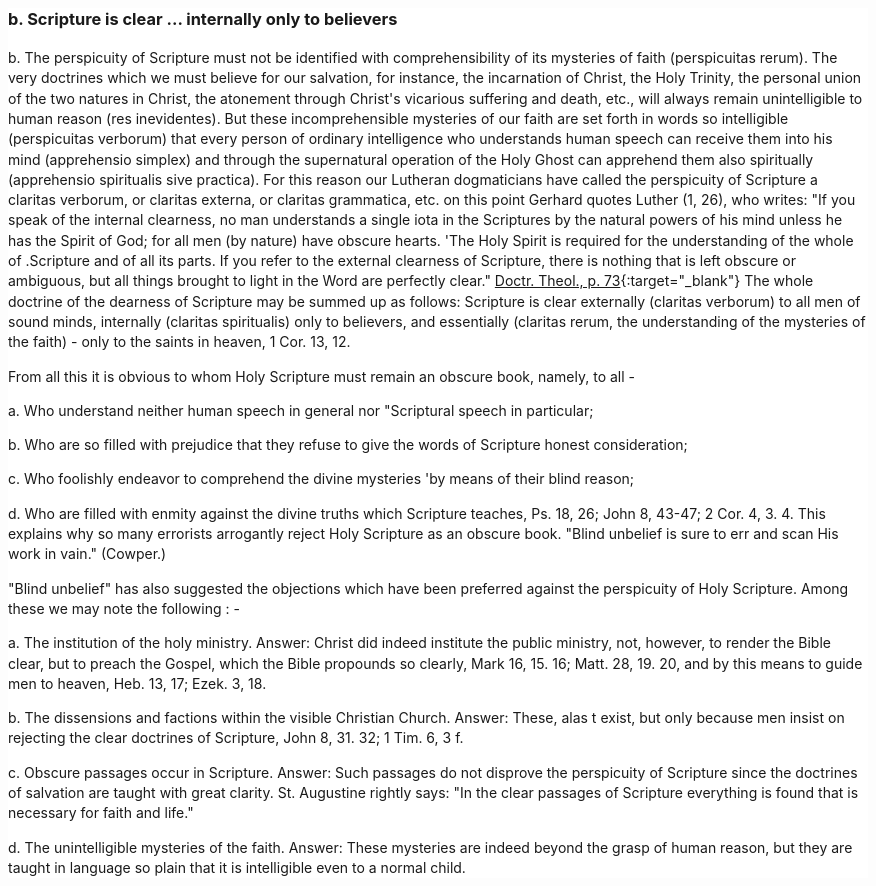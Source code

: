 ### b. Scripture is clear ... internally only to believers
b. The perspicuity of Scripture must not be identified with comprehensibility of its mysteries of faith (perspicuitas rerum). The very doctrines which we must believe for our salvation, for instance, the incarnation of Christ, the Holy Trinity, the personal union of the two natures in Christ, the atonement through Christ's vicarious suffering and death, etc., will always remain unintelligible to human reason (res inevidentes). But these incomprehensible mysteries of our faith are set forth in words so intelligible (perspicuitas verborum) that every person of ordinary intelligence who understands human speech can receive them into his mind (apprehensio simplex) and through the supernatural operation of the Holy Ghost can apprehend them also spiritually (apprehensio spiritualis sive practica). For this reason our Lutheran dogmaticians have called the perspicuity of Scripture a claritas verborum, or claritas externa, or claritas grammatica, etc. on this point Gerhard quotes Luther (1, 26), who writes: "If you speak of the internal clearness, no man understands a single iota in the Scriptures by the natural powers of his mind unless he has the Spirit of God; for all men (by nature) have obscure hearts. 'The Holy Spirit is required for the understanding of the whole of .Scripture and of all its parts. If you refer to the external clearness of Scripture, there is nothing that is left obscure or ambiguous, but all things brought to light in the Word are perfectly clear." [Doctr. Theol., p. 73](https://archive.org/details/doctrinaltheolog00schmuoft/page/n79/mode/2up){:target="_blank"} The whole doctrine of the dearness of Scripture may be summed up as follows: Scripture is clear externally (claritas verborum) to all men of sound minds, internally (claritas spiritualis) only to believers, and essentially (claritas rerum, the understanding of the mysteries of the faith) - only to the saints in heaven, 1 Cor. 13, 12.

From all this it is obvious to whom Holy Scripture must remain an obscure book, namely, to all - 

a. Who understand neither human speech in general nor "Scriptural speech in particular;

b. Who are so filled with prejudice that they refuse to give the words of Scripture honest consideration;

c. Who foolishly endeavor to comprehend the divine mysteries 'by means of their blind reason;

d. Who are filled with enmity against the divine truths which Scripture teaches, Ps. 18, 26; John 8, 43-47; 2 Cor. 4, 3. 4. This explains why so many errorists arrogantly reject Holy Scripture as an obscure book. "Blind unbelief is sure to err and scan His work in vain." (Cowper.)

"Blind unbelief" has also suggested the objections which have been preferred against the perspicuity of Holy Scripture. Among these we may note the following : -

a. The institution of the holy ministry. Answer: Christ did indeed institute the public ministry, not, however, to render the Bible clear, but to preach the Gospel, which the Bible propounds so clearly, Mark 16, 15. 16; Matt. 28, 19. 20, and by this means to guide men to heaven, Heb. 13, 17; Ezek. 3, 18.

b. The dissensions and factions within the visible Christian Church. Answer: These, alas t exist, but only because men insist on rejecting the clear doctrines of Scripture, John 8, 31. 32; 1 Tim. 6, 3 f.

c. Obscure passages occur in Scripture. Answer: Such passages do not disprove the perspicuity of Scripture since the doctrines of salvation are taught with great clarity. St. Augustine rightly says: "In the clear passages of Scripture everything is found that is necessary for faith and life."

d. The unintelligible mysteries of the faith. Answer: These mysteries are indeed beyond the grasp of human reason, but they are taught in language so plain that it is intelligible even to a normal child.
